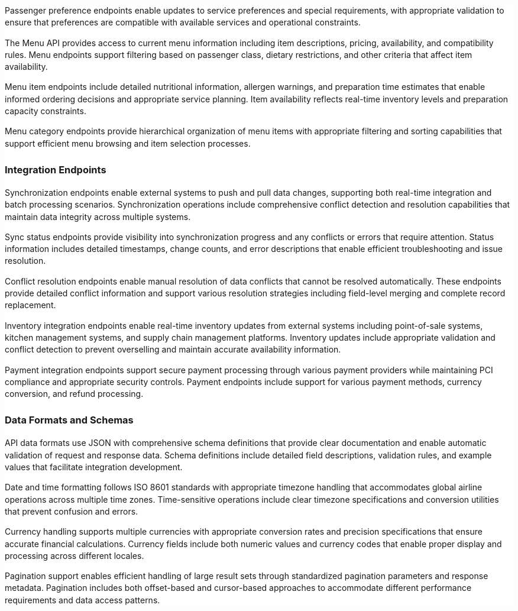Passenger preference endpoints enable updates to service preferences and special requirements, with appropriate validation to ensure that preferences are compatible with available services and operational constraints.

The Menu API provides access to current menu information including item descriptions, pricing, availability, and compatibility rules. Menu endpoints support filtering based on passenger class, dietary restrictions, and other criteria that affect item availability.

Menu item endpoints include detailed nutritional information, allergen warnings, and preparation time estimates that enable informed ordering decisions and appropriate service planning. Item availability reflects real-time inventory levels and preparation capacity constraints.

Menu category endpoints provide hierarchical organization of menu items with appropriate filtering and sorting capabilities that support efficient menu browsing and item selection processes.

### Integration Endpoints

Synchronization endpoints enable external systems to push and pull data changes, supporting both real-time integration and batch processing scenarios. Synchronization operations include comprehensive conflict detection and resolution capabilities that maintain data integrity across multiple systems.

Sync status endpoints provide visibility into synchronization progress and any conflicts or errors that require attention. Status information includes detailed timestamps, change counts, and error descriptions that enable efficient troubleshooting and issue resolution.

Conflict resolution endpoints enable manual resolution of data conflicts that cannot be resolved automatically. These endpoints provide detailed conflict information and support various resolution strategies including field-level merging and complete record replacement.

Inventory integration endpoints enable real-time inventory updates from external systems including point-of-sale systems, kitchen management systems, and supply chain management platforms. Inventory updates include appropriate validation and conflict detection to prevent overselling and maintain accurate availability information.

Payment integration endpoints support secure payment processing through various payment providers while maintaining PCI compliance and appropriate security controls. Payment endpoints include support for various payment methods, currency conversion, and refund processing.

### Data Formats and Schemas

API data formats use JSON with comprehensive schema definitions that provide clear documentation and enable automatic validation of request and response data. Schema definitions include detailed field descriptions, validation rules, and example values that facilitate integration development.

Date and time formatting follows ISO 8601 standards with appropriate timezone handling that accommodates global airline operations across multiple time zones. Time-sensitive operations include clear timezone specifications and conversion utilities that prevent confusion and errors.

Currency handling supports multiple currencies with appropriate conversion rates and precision specifications that ensure accurate financial calculations. Currency fields include both numeric values and currency codes that enable proper display and processing across different locales.

Pagination support enables efficient handling of large result sets through standardized pagination parameters and response metadata. Pagination includes both offset-based and cursor-based approaches to accommodate different performance requirements and data access patterns.
